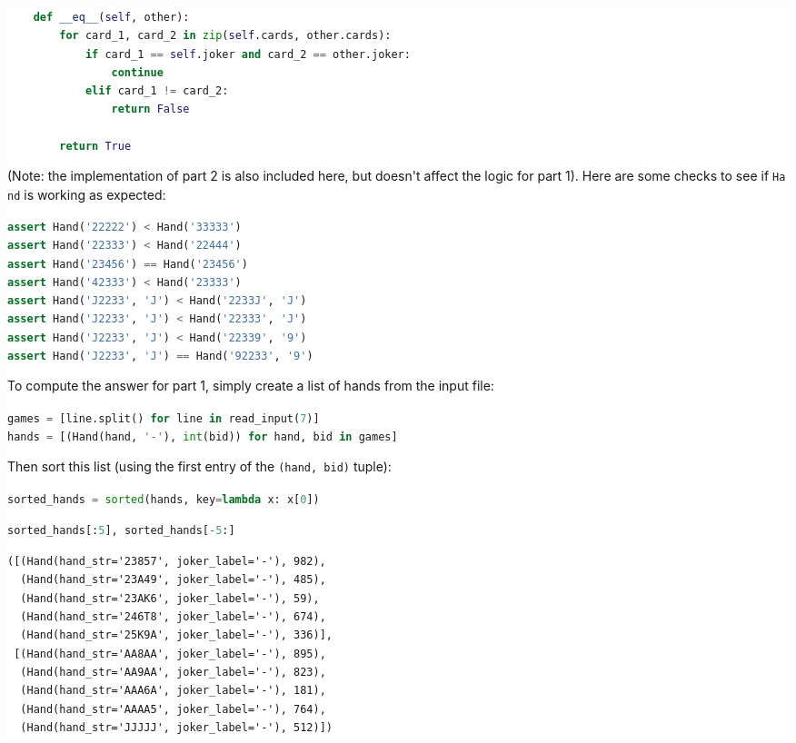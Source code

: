 ```python
    def __eq__(self, other):
        for card_1, card_2 in zip(self.cards, other.cards):
            if card_1 == self.joker and card_2 == other.joker:
                continue
            elif card_1 != card_2:
                return False
            
        return True
```

(Note: the implementation of part 2 is also included here, but doesn't affect the logic for part 1). Here are some checks to see if `Hand` is working as expected:


```python
assert Hand('22222') < Hand('33333')
assert Hand('22333') < Hand('22444')
assert Hand('23456') == Hand('23456')
assert Hand('42333') < Hand('23333')
assert Hand('J2233', 'J') < Hand('2233J', 'J')
assert Hand('J2233', 'J') < Hand('22333', 'J')
assert Hand('J2233', 'J') < Hand('22339', '9')
assert Hand('J2233', 'J') == Hand('92233', '9')
```

To compute the answer for part 1, simply create a list of hands from the input file:


```python
games = [line.split() for line in read_input(7)]
hands = [(Hand(hand, '-'), int(bid)) for hand, bid in games]
```

Then sort this list (using the first entry of the `(hand, bid)` tuple):


```python
sorted_hands = sorted(hands, key=lambda x: x[0])
```


```python
sorted_hands[:5], sorted_hands[-5:]
```




    ([(Hand(hand_str='23857', joker_label='-'), 982),
      (Hand(hand_str='23A49', joker_label='-'), 485),
      (Hand(hand_str='23AK6', joker_label='-'), 59),
      (Hand(hand_str='246T8', joker_label='-'), 674),
      (Hand(hand_str='25K9A', joker_label='-'), 336)],
     [(Hand(hand_str='AA8AA', joker_label='-'), 895),
      (Hand(hand_str='AA9AA', joker_label='-'), 823),
      (Hand(hand_str='AAA6A', joker_label='-'), 181),
      (Hand(hand_str='AAAA5', joker_label='-'), 764),
      (Hand(hand_str='JJJJJ', joker_label='-'), 512)])
